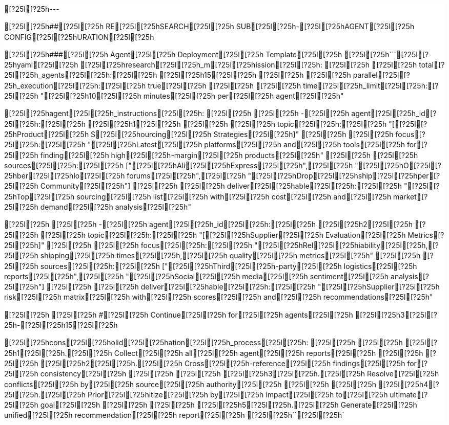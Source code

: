 [?25l[?25h---

[?25l[?25h##[?25l[?25h RE[?25l[?25hSEARCH[?25l[?25h SUB[?25l[?25h-[?25l[?25hAGENT[?25l[?25h CONFIG[?25l[?25hURATION[?25l[?25h

[?25l[?25h###[?25l[?25h Agent[?25l[?25h Deployment[?25l[?25h Template[?25l[?25h
[?25l[?25h```[?25l[?25hyaml[?25l[?25h
[?25l[?25hresearch[?25l[?25h_m[?25l[?25hission[?25l[?25h:
[?25l[?25h [?25l[?25h total[?25l[?25h_agents[?25l[?25h:[?25l[?25h [?25l[?25h15[?25l[?25h
[?25l[?25h [?25l[?25h parallel[?25l[?25h_execution[?25l[?25h:[?25l[?25h true[?25l[?25h
[?25l[?25h [?25l[?25h time[?25l[?25h_limit[?25l[?25h:[?25l[?25h "[?25l[?25h10[?25l[?25h minutes[?25l[?25h per[?25l[?25h agent[?25l[?25h"

[?25l[?25hagent[?25l[?25h_instructions[?25l[?25h:
[?25l[?25h [?25l[?25h -[?25l[?25h agent[?25l[?25h_id[?25l[?25h:[?25l[?25h [?25l[?25h1[?25l[?25h
[?25l[?25h   [?25l[?25h topic[?25l[?25h:[?25l[?25h "[[?25l[?25hProduct[?25l[?25h S[?25l[?25hourcing[?25l[?25h Strategies[?25l[?25h]"
[?25l[?25h   [?25l[?25h focus[?25l[?25h:[?25l[?25h "[?25l[?25hLatest[?25l[?25h platforms[?25l[?25h and[?25l[?25h tools[?25l[?25h for[?25l[?25h finding[?25l[?25h high[?25l[?25h-margin[?25l[?25h products[?25l[?25h"
[?25l[?25h   [?25l[?25h sources[?25l[?25h:[?25l[?25h ["[?25l[?25hAli[?25l[?25hExpress[?25l[?25h",[?25l[?25h "[?25l[?25hO[?25l[?25hber[?25l[?25hlo[?25l[?25h forums[?25l[?25h",[?25l[?25h "[?25l[?25hDrop[?25l[?25hship[?25l[?25hper[?25l[?25h Community[?25l[?25h"]
[?25l[?25h   [?25l[?25h deliver[?25l[?25hable[?25l[?25h:[?25l[?25h "[?25l[?25hTop[?25l[?25h sourcing[?25l[?25h list[?25l[?25h with[?25l[?25h cost[?25l[?25h and[?25l[?25h market[?25l[?25h demand[?25l[?25h analysis[?25l[?25h"

[?25l[?25h [?25l[?25h -[?25l[?25h agent[?25l[?25h_id[?25l[?25h:[?25l[?25h [?25l[?25h2[?25l[?25h
[?25l[?25h   [?25l[?25h topic[?25l[?25h:[?25l[?25h "[[?25l[?25hSupplier[?25l[?25h Evaluation[?25l[?25h Metrics[?25l[?25h]"
[?25l[?25h   [?25l[?25h focus[?25l[?25h:[?25l[?25h "[?25l[?25hRel[?25l[?25hiability[?25l[?25h,[?25l[?25h shipping[?25l[?25h times[?25l[?25h,[?25l[?25h quality[?25l[?25h metrics[?25l[?25h"
[?25l[?25h   [?25l[?25h sources[?25l[?25h:[?25l[?25h ["[?25l[?25hThird[?25l[?25h-party[?25l[?25h logistics[?25l[?25h reports[?25l[?25h",[?25l[?25h "[?25l[?25hSocial[?25l[?25h media[?25l[?25h sentiment[?25l[?25h analysis[?25l[?25h"]
[?25l[?25h   [?25l[?25h deliver[?25l[?25hable[?25l[?25h:[?25l[?25h "[?25l[?25hSupplier[?25l[?25h risk[?25l[?25h matrix[?25l[?25h with[?25l[?25h scores[?25l[?25h and[?25l[?25h recommendations[?25l[?25h"

[?25l[?25h [?25l[?25h #[?25l[?25h Continue[?25l[?25h for[?25l[?25h agents[?25l[?25h [?25l[?25h3[?25l[?25h-[?25l[?25h15[?25l[?25h

[?25l[?25hcons[?25l[?25holid[?25l[?25hation[?25l[?25h_process[?25l[?25h:
[?25l[?25h [?25l[?25h [?25l[?25h1[?25l[?25h.[?25l[?25h Collect[?25l[?25h all[?25l[?25h agent[?25l[?25h reports[?25l[?25h
[?25l[?25h [?25l[?25h [?25l[?25h2[?25l[?25h.[?25l[?25h Cross[?25l[?25h-reference[?25l[?25h findings[?25l[?25h for[?25l[?25h consistency[?25l[?25h
[?25l[?25h [?25l[?25h [?25l[?25h3[?25l[?25h.[?25l[?25h Resolve[?25l[?25h conflicts[?25l[?25h by[?25l[?25h source[?25l[?25h authority[?25l[?25h
[?25l[?25h [?25l[?25h [?25l[?25h4[?25l[?25h.[?25l[?25h Prior[?25l[?25hitize[?25l[?25h by[?25l[?25h impact[?25l[?25h to[?25l[?25h ultimate[?25l[?25h goal[?25l[?25h
[?25l[?25h [?25l[?25h [?25l[?25h5[?25l[?25h.[?25l[?25h Generate[?25l[?25h unified[?25l[?25h recommendation[?25l[?25h report[?25l[?25h
[?25l[?25h``[?25l[?25h`
